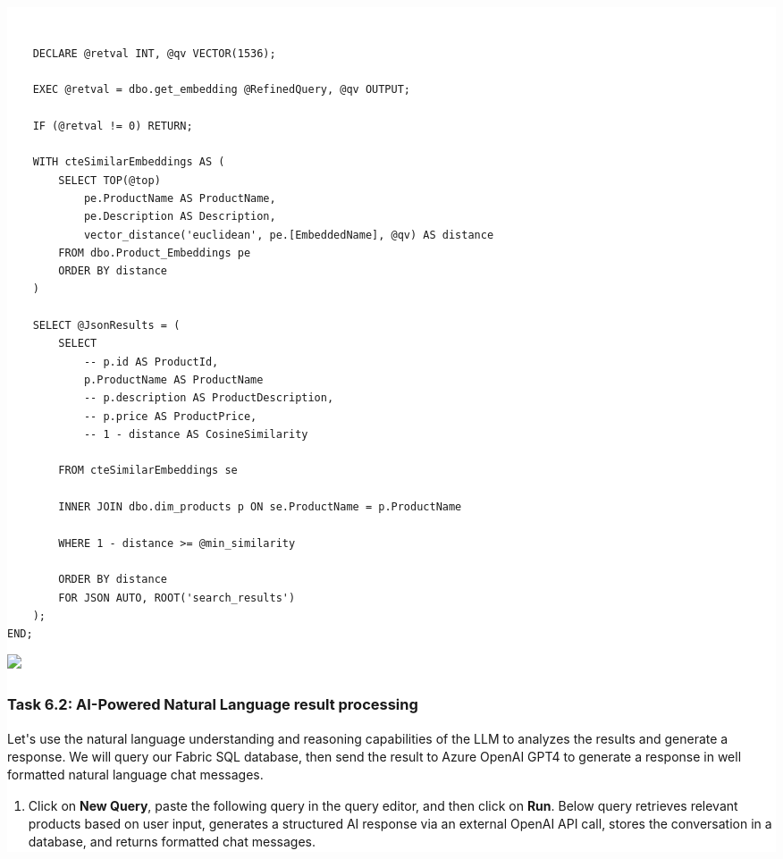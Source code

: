 ```


    DECLARE @retval INT, @qv VECTOR(1536);

    EXEC @retval = dbo.get_embedding @RefinedQuery, @qv OUTPUT;

    IF (@retval != 0) RETURN;

    WITH cteSimilarEmbeddings AS (
        SELECT TOP(@top)
            pe.ProductName AS ProductName,
            pe.Description AS Description,
            vector_distance('euclidean', pe.[EmbeddedName], @qv) AS distance
        FROM dbo.Product_Embeddings pe
        ORDER BY distance
    )

    SELECT @JsonResults = (
        SELECT 
            -- p.id AS ProductId,
            p.ProductName AS ProductName
            -- p.description AS ProductDescription,
            -- p.price AS ProductPrice,
            -- 1 - distance AS CosineSimilarity
	
        FROM cteSimilarEmbeddings se
		  
        INNER JOIN dbo.dim_products p ON se.ProductName = p.ProductName
	 
        WHERE 1 - distance >= @min_similarity
		
        ORDER BY distance
        FOR JSON AUTO, ROOT('search_results')
    );
END;

```
![](../media/Exe6_05_image.png)


### Task 6.2: AI-Powered Natural Language result processing

Let's use the natural language understanding and reasoning capabilities of the LLM to analyzes the results and generate a response. We will query our Fabric SQL database, then send the result to Azure OpenAI GPT4 to generate a response in well formatted natural language chat messages.

1. Click on **New Query**, paste the following query in the query editor, and then click on **Run**.
Below query retrieves relevant products based on user input, generates a structured AI response via an external OpenAI API call, stores the conversation in a database, and returns formatted chat messages.

